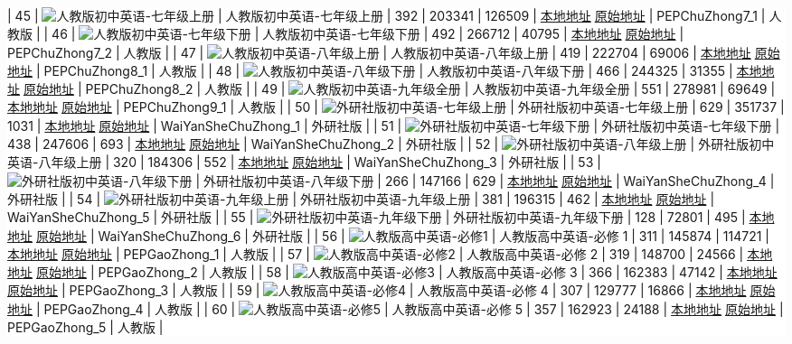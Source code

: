 | 45   | ![人教版初中英语-七年级上册](https://nos.netease.com/ydschool-online/3_youdao_PEPChuZhong7_1.jpg)                        | 人教版初中英语-七年级上册   | 392      | 203341   | 126509   | [本地地址](book/1530101067588_PEPChuZhong7_1.zip) [原始地址](http://ydschool-online.nos.netease.com/1530101067588_PEPChuZhong7_1.zip)                                 | PEPChuZhong7_1      | 人教版        |
| 46   | ![人教版初中英语-七年级下册](https://nos.netease.com/ydschool-online/3_youdao_PEPChuZhong7_2.jpg)                        | 人教版初中英语-七年级下册   | 492      | 266712   | 40795    | [本地地址](book/1521164677043_PEPChuZhong7_2.zip) [原始地址](http://ydschool-online.nos.netease.com/1521164677043_PEPChuZhong7_2.zip)                                 | PEPChuZhong7_2      | 人教版        |
| 47   | ![人教版初中英语-八年级上册](https://nos.netease.com/ydschool-online/3_youdao_PEPChuZhong8_1.jpg)                        | 人教版初中英语-八年级上册   | 419      | 222704   | 69006    | [本地地址](book/1530101070747_PEPChuZhong8_1.zip) [原始地址](http://ydschool-online.nos.netease.com/1530101070747_PEPChuZhong8_1.zip)                                 | PEPChuZhong8_1      | 人教版        |
| 48   | ![人教版初中英语-八年级下册](https://nos.netease.com/ydschool-online/3_youdao_PEPChuZhong8_2.jpg)                        | 人教版初中英语-八年级下册   | 466      | 244325   | 31355    | [本地地址](book/1521164666522_PEPChuZhong8_2.zip) [原始地址](http://ydschool-online.nos.netease.com/1521164666522_PEPChuZhong8_2.zip)                                 | PEPChuZhong8_2      | 人教版        |
| 49   | ![人教版初中英语-九年级全册](https://nos.netease.com/ydschool-online/3_youdao_PEPChuZhong9_1.jpg)                        | 人教版初中英语-九年级全册   | 551      | 278981   | 69649    | [本地地址](book/1530101078234_PEPChuZhong9_1.zip) [原始地址](http://ydschool-online.nos.netease.com/1530101078234_PEPChuZhong9_1.zip)                                 | PEPChuZhong9_1      | 人教版        |
| 50   | ![外研社版初中英语-七年级上册](https://nos.netease.com/ydschool-online/reciteWord_1545032535025_WaiYanSheChuZhong_1.png) | 外研社版初中英语-七年级上册 | 629      | 351737   | 1031     | [本地地址](book/reciteWord_1545032533243_WaiYanSheChuZhong_1.zip) [原始地址](http://ydschool-online.nos.netease.com/reciteWord_1545032533243_WaiYanSheChuZhong_1.zip) | WaiYanSheChuZhong_1 | 外研社版      |
| 51   | ![外研社版初中英语-七年级下册](https://nos.netease.com/ydschool-online/reciteWord_1545032535434_WaiYanSheChuZhong_2.png) | 外研社版初中英语-七年级下册 | 438      | 247606   | 693      | [本地地址](book/reciteWord_1545032493536_WaiYanSheChuZhong_2.zip) [原始地址](http://ydschool-online.nos.netease.com/reciteWord_1545032493536_WaiYanSheChuZhong_2.zip) | WaiYanSheChuZhong_2 | 外研社版      |
| 52   | ![外研社版初中英语-八年级上册](https://nos.netease.com/ydschool-online/reciteWord_1545032535509_WaiYanSheChuZhong_3.png) | 外研社版初中英语-八年级上册 | 320      | 184306   | 552      | [本地地址](book/reciteWord_1545032532744_WaiYanSheChuZhong_3.zip) [原始地址](http://ydschool-online.nos.netease.com/reciteWord_1545032532744_WaiYanSheChuZhong_3.zip) | WaiYanSheChuZhong_3 | 外研社版      |
| 53   | ![外研社版初中英语-八年级下册](https://nos.netease.com/ydschool-online/reciteWord_1545032534561_WaiYanSheChuZhong_4.png) | 外研社版初中英语-八年级下册 | 266      | 147166   | 629      | [本地地址](book/reciteWord_1545032533455_WaiYanSheChuZhong_4.zip) [原始地址](http://ydschool-online.nos.netease.com/reciteWord_1545032533455_WaiYanSheChuZhong_4.zip) | WaiYanSheChuZhong_4 | 外研社版      |
| 54   | ![外研社版初中英语-九年级上册](https://nos.netease.com/ydschool-online/reciteWord_1545032534804_WaiYanSheChuZhong_5.png) | 外研社版初中英语-九年级上册 | 381      | 196315   | 462      | [本地地址](book/reciteWord_1545032533808_WaiYanSheChuZhong_5.zip) [原始地址](http://ydschool-online.nos.netease.com/reciteWord_1545032533808_WaiYanSheChuZhong_5.zip) | WaiYanSheChuZhong_5 | 外研社版      |
| 55   | ![外研社版初中英语-九年级下册](https://nos.netease.com/ydschool-online/reciteWord_1545032534322_WaiYanSheChuZhong_6.png) | 外研社版初中英语-九年级下册 | 128      | 72801    | 495      | [本地地址](book/reciteWord_1545032534071_WaiYanSheChuZhong_6.zip) [原始地址](http://ydschool-online.nos.netease.com/reciteWord_1545032534071_WaiYanSheChuZhong_6.zip) | WaiYanSheChuZhong_6 | 外研社版      |
| 56   | ![人教版高中英语-必修1](https://nos.netease.com/ydschool-online/3_youdao_PEPGaoZhong_1.jpg)                              | 人教版高中英语-必修 1       | 311      | 145874   | 114721   | [本地地址](book/1521164674793_PEPGaoZhong_1.zip) [原始地址](http://ydschool-online.nos.netease.com/1521164674793_PEPGaoZhong_1.zip)                                   | PEPGaoZhong_1       | 人教版        |
| 57   | ![人教版高中英语-必修2](https://nos.netease.com/ydschool-online/3_youdao_PEPGaoZhong_2.jpg)                              | 人教版高中英语-必修 2       | 319      | 148700   | 24566    | [本地地址](book/1521164678610_PEPGaoZhong_2.zip) [原始地址](http://ydschool-online.nos.netease.com/1521164678610_PEPGaoZhong_2.zip)                                   | PEPGaoZhong_2       | 人教版        |
| 58   | ![人教版高中英语-必修3](https://nos.netease.com/ydschool-online/3_youdao_PEPGaoZhong_3.jpg)                              | 人教版高中英语-必修 3       | 366      | 162383   | 47142    | [本地地址](book/1521164676690_PEPGaoZhong_3.zip) [原始地址](http://ydschool-online.nos.netease.com/1521164676690_PEPGaoZhong_3.zip)                                   | PEPGaoZhong_3       | 人教版        |
| 59   | ![人教版高中英语-必修4](https://nos.netease.com/ydschool-online/3_youdao_PEPGaoZhong_4.jpg)                              | 人教版高中英语-必修 4       | 307      | 129777   | 16866    | [本地地址](book/1521164657462_PEPGaoZhong_4.zip) [原始地址](http://ydschool-online.nos.netease.com/1521164657462_PEPGaoZhong_4.zip)                                   | PEPGaoZhong_4       | 人教版        |
| 60   | ![人教版高中英语-必修5](https://nos.netease.com/ydschool-online/3_youdao_PEPGaoZhong_5.jpg)                              | 人教版高中英语-必修 5       | 357      | 162923   | 24188    | [本地地址](book/1521164657147_PEPGaoZhong_5.zip) [原始地址](http://ydschool-online.nos.netease.com/1521164657147_PEPGaoZhong_5.zip)                                   | PEPGaoZhong_5       | 人教版        |